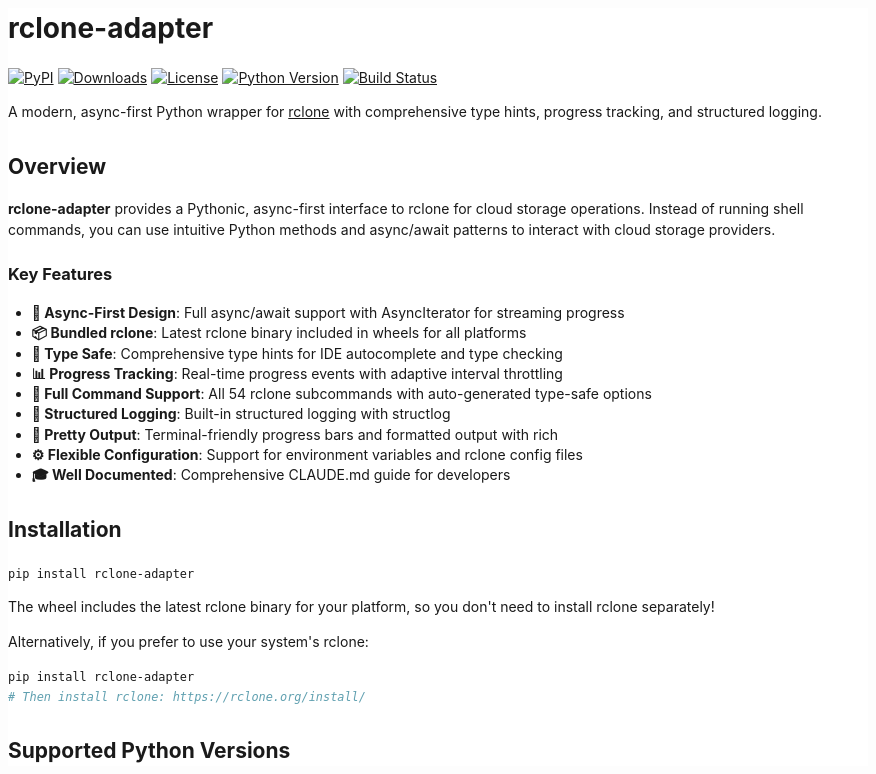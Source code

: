# rclone-adapter

[![PyPI](https://img.shields.io/pypi/v/rclone-adapter.svg)](https://pypi.org/project/rclone-adapter/)
[![Downloads](https://img.shields.io/pypi/dm/rclone-adapter.svg)](https://pypi.org/project/rclone-adapter/)
[![License](https://img.shields.io/github/license/dirkpetersen/rclone-adapter)](https://raw.githubusercontent.com/dirkpetersen/rclone-adapter/main/LICENSE)
[![Python Version](https://img.shields.io/pypi/pyversions/rclone-adapter.svg)](https://pypi.org/project/rclone-adapter/)
[![Build Status](https://github.com/dirkpetersen/rclone-adapter/workflows/Test/badge.svg)](https://github.com/dirkpetersen/rclone-adapter/actions)

A modern, async-first Python wrapper for [rclone](https://rclone.org/) with comprehensive type hints, progress tracking, and structured logging.

## Overview

**rclone-adapter** provides a Pythonic, async-first interface to rclone for cloud storage operations. Instead of running shell commands, you can use intuitive Python methods and async/await patterns to interact with cloud storage providers.

### Key Features

- **🚀 Async-First Design**: Full async/await support with AsyncIterator for streaming progress
- **📦 Bundled rclone**: Latest rclone binary included in wheels for all platforms
- **🎯 Type Safe**: Comprehensive type hints for IDE autocomplete and type checking
- **📊 Progress Tracking**: Real-time progress events with adaptive interval throttling
- **🔧 Full Command Support**: All 54 rclone subcommands with auto-generated type-safe options
- **📝 Structured Logging**: Built-in structured logging with structlog
- **🌈 Pretty Output**: Terminal-friendly progress bars and formatted output with rich
- **⚙️ Flexible Configuration**: Support for environment variables and rclone config files
- **🎓 Well Documented**: Comprehensive CLAUDE.md guide for developers

## Installation

```bash
pip install rclone-adapter
```

The wheel includes the latest rclone binary for your platform, so you don't need to install rclone separately!

Alternatively, if you prefer to use your system's rclone:

```bash
pip install rclone-adapter
# Then install rclone: https://rclone.org/install/
```

## Supported Python Versions
